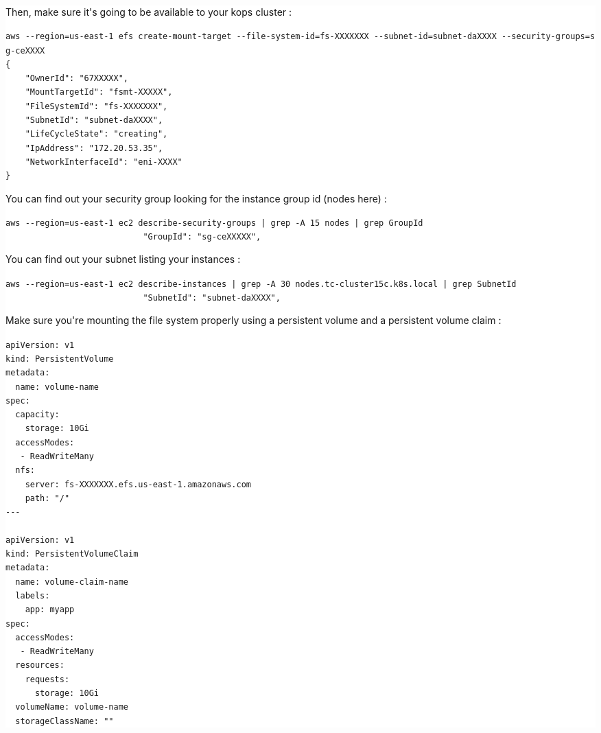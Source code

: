 Then, make sure it's going to be available to your kops cluster :

    aws --region=us-east-1 efs create-mount-target --file-system-id=fs-XXXXXXX --subnet-id=subnet-daXXXX --security-groups=sg-ceXXXX
    {
        "OwnerId": "67XXXXX",
        "MountTargetId": "fsmt-XXXXX",
        "FileSystemId": "fs-XXXXXXX",
        "SubnetId": "subnet-daXXXX",
        "LifeCycleState": "creating",
        "IpAddress": "172.20.53.35",
        "NetworkInterfaceId": "eni-XXXX"
    }

You can find out your security group looking for the instance group id (nodes here) :

    aws --region=us-east-1 ec2 describe-security-groups | grep -A 15 nodes | grep GroupId
                                "GroupId": "sg-ceXXXXX",

You can find out your subnet listing your instances :

    aws --region=us-east-1 ec2 describe-instances | grep -A 30 nodes.tc-cluster15c.k8s.local | grep SubnetId
                                "SubnetId": "subnet-daXXXX",

Make sure you're mounting the file system properly using a persistent volume and a persistent volume claim :


    apiVersion: v1
    kind: PersistentVolume
    metadata:
      name: volume-name
    spec:
      capacity:
        storage: 10Gi
      accessModes:
       - ReadWriteMany
      nfs:
        server: fs-XXXXXXX.efs.us-east-1.amazonaws.com
        path: "/"
    ---

    apiVersion: v1
    kind: PersistentVolumeClaim
    metadata:
      name: volume-claim-name
      labels:
        app: myapp
    spec:
      accessModes:
       - ReadWriteMany
      resources:
        requests:
          storage: 10Gi
      volumeName: volume-name
      storageClassName: ""
